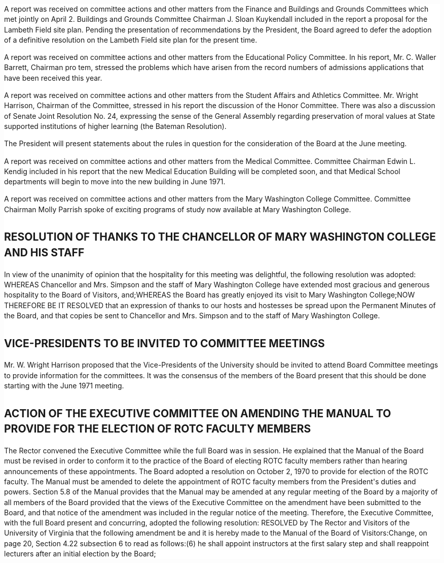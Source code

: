 A report was received on committee actions and other matters from the Finance and Buildings and Grounds Committees which met jointly on April 2. Buildings and Grounds Committee Chairman J. Sloan Kuykendall included in the report a proposal for the Lambeth Field site plan. Pending the presentation of recommendations by the President, the Board agreed to defer the adoption of a definitive resolution on the Lambeth Field site plan for the present time.

A report was received on committee actions and other matters from the Educational Policy Committee. In his report, Mr. C. Waller Barrett, Chairman pro tem, stressed the problems which have arisen from the record numbers of admissions applications that have been received this year.

A report was received on committee actions and other matters from the Student Affairs and Athletics Committee. Mr. Wright Harrison, Chairman of the Committee, stressed in his report the discussion of the Honor Committee. There was also a discussion of Senate Joint Resolution No. 24, expressing the sense of the General Assembly regarding preservation of moral values at State supported institutions of higher learning (the Bateman Resolution).

The President will present statements about the rules in question for the consideration of the Board at the June meeting.

A report was received on committee actions and other matters from the Medical Committee. Committee Chairman Edwin L. Kendig included in his report that the new Medical Education Building will be completed soon, and that Medical School departments will begin to move into the new building in June 1971.

A report was received on committee actions and other matters from the Mary Washington College Committee. Committee Chairman Molly Parrish spoke of exciting programs of study now available at Mary Washington College.

RESOLUTION OF THANKS TO THE CHANCELLOR OF MARY WASHINGTON COLLEGE AND HIS STAFF
-------------------------------------------------------------------------------

In view of the unanimity of opinion that the hospitality for this meeting was delightful, the following resolution was adopted: WHEREAS Chancellor and Mrs. Simpson and the staff of Mary Washington College have extended most gracious and generous hospitality to the Board of Visitors, and;WHEREAS the Board has greatly enjoyed its visit to Mary Washington College;NOW THEREFORE BE IT RESOLVED that an expression of thanks to our hosts and hostesses be spread upon the Permanent Minutes of the Board, and that copies be sent to Chancellor and Mrs. Simpson and to the staff of Mary Washington College.

VICE-PRESIDENTS TO BE INVITED TO COMMITTEE MEETINGS
---------------------------------------------------

Mr. W. Wright Harrison proposed that the Vice-Presidents of the University should be invited to attend Board Committee meetings to provide information for the committees. It was the consensus of the members of the Board present that this should be done starting with the June 1971 meeting.

ACTION OF THE EXECUTIVE COMMITTEE ON AMENDING THE MANUAL TO PROVIDE FOR THE ELECTION OF ROTC FACULTY MEMBERS
------------------------------------------------------------------------------------------------------------

The Rector convened the Executive Committee while the full Board was in session. He explained that the Manual of the Board must be revised in order to conform it to the practice of the Board of electing ROTC faculty members rather than hearing announcements of these appointments. The Board adopted a resolution on October 2, 1970 to provide for election of the ROTC faculty. The Manual must be amended to delete the appointment of ROTC faculty members from the President's duties and powers. Section 5.8 of the Manual provides that the Manual may be amended at any regular meeting of the Board by a majority of all members of the Board provided that the views of the Executive Committee on the amendment have been submitted to the Board, and that notice of the amendment was included in the regular notice of the meeting. Therefore, the Executive Committee, with the full Board present and concurring, adopted the following resolution: RESOLVED by The Rector and Visitors of the University of Virginia that the following amendment be and it is hereby made to the Manual of the Board of Visitors:Change, on page 20, Section 4.22 subsection 6 to read as follows:(6) he shall appoint instructors at the first salary step and shall reappoint lecturers after an initial election by the Board;
